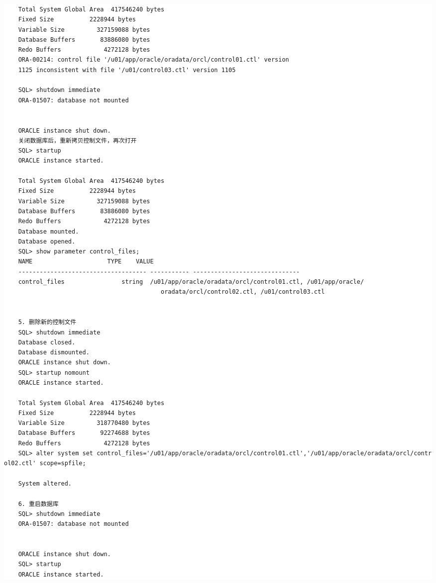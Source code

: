 		Total System Global Area  417546240 bytes
		Fixed Size		    2228944 bytes
		Variable Size		  327159088 bytes
		Database Buffers	   83886080 bytes
		Redo Buffers		    4272128 bytes
		ORA-00214: control file '/u01/app/oracle/oradata/orcl/control01.ctl' version
		1125 inconsistent with file '/u01/control03.ctl' version 1105
		
		SQL> shutdown immediate
		ORA-01507: database not mounted
		
		
		ORACLE instance shut down.
		关闭数据库后，重新拷贝控制文件，再次打开
		SQL> startup 
		ORACLE instance started.
		
		Total System Global Area  417546240 bytes
		Fixed Size		    2228944 bytes
		Variable Size		  327159088 bytes
		Database Buffers	   83886080 bytes
		Redo Buffers		    4272128 bytes
		Database mounted.
		Database opened.
		SQL> show parameter control_files;
		NAME				     TYPE	 VALUE
		------------------------------------ ----------- ------------------------------
		control_files			     string	 /u01/app/oracle/oradata/orcl/control01.ctl, /u01/app/oracle/
								 				oradata/orcl/control02.ctl, /u01/control03.ctl


		5. 删除新的控制文件
		SQL> shutdown immediate   
		Database closed.
		Database dismounted.
		ORACLE instance shut down.
		SQL> startup nomount
		ORACLE instance started.
		
		Total System Global Area  417546240 bytes
		Fixed Size		    2228944 bytes
		Variable Size		  318770480 bytes
		Database Buffers	   92274688 bytes
		Redo Buffers		    4272128 bytes
		SQL> alter system set control_files='/u01/app/oracle/oradata/orcl/control01.ctl','/u01/app/oracle/oradata/orcl/control02.ctl' scope=spfile;
		
		System altered.

		6. 重启数据库
		SQL> shutdown immediate
		ORA-01507: database not mounted
		
		
		ORACLE instance shut down.
		SQL> startup
		ORACLE instance started.
		